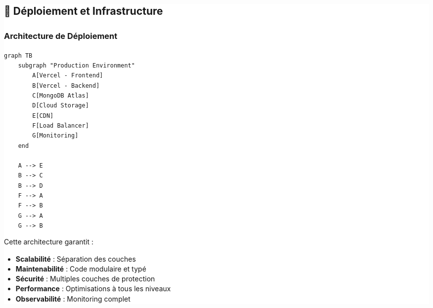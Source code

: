 ## 🚀 Déploiement et Infrastructure

### Architecture de Déploiement

```mermaid
graph TB
    subgraph "Production Environment"
        A[Vercel - Frontend]
        B[Vercel - Backend]
        C[MongoDB Atlas]
        D[Cloud Storage]
        E[CDN]
        F[Load Balancer]
        G[Monitoring]
    end
    
    A --> E
    B --> C
    B --> D
    F --> A
    F --> B
    G --> A
    G --> B
```

Cette architecture garantit :
- **Scalabilité** : Séparation des couches
- **Maintenabilité** : Code modulaire et typé
- **Sécurité** : Multiples couches de protection
- **Performance** : Optimisations à tous les niveaux
- **Observabilité** : Monitoring complet
